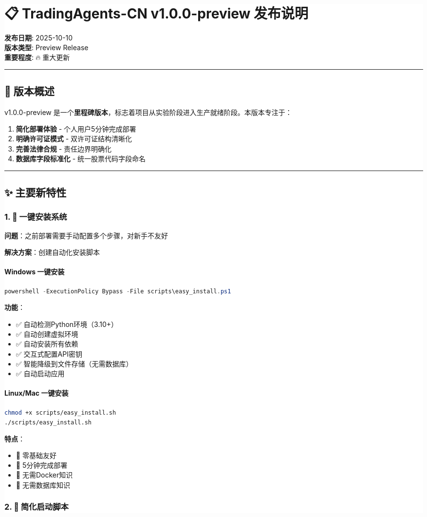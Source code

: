 # 📋 TradingAgents-CN v1.0.0-preview 发布说明

**发布日期**: 2025-10-10  
**版本类型**: Preview Release  
**重要程度**: 🔥 重大更新

---

## 🎯 版本概述

v1.0.0-preview 是一个**里程碑版本**，标志着项目从实验阶段进入生产就绪阶段。本版本专注于：

1. **简化部署体验** - 个人用户5分钟完成部署
2. **明确许可证模式** - 双许可证结构清晰化
3. **完善法律合规** - 责任边界明确化
4. **数据库字段标准化** - 统一股票代码字段命名

---

## ✨ 主要新特性

### 1. 🚀 一键安装系统

**问题**：之前部署需要手动配置多个步骤，对新手不友好

**解决方案**：创建自动化安装脚本

#### Windows 一键安装
```powershell
powershell -ExecutionPolicy Bypass -File scripts\easy_install.ps1
```

**功能**：
- ✅ 自动检测Python环境（3.10+）
- ✅ 自动创建虚拟环境
- ✅ 自动安装所有依赖
- ✅ 交互式配置API密钥
- ✅ 智能降级到文件存储（无需数据库）
- ✅ 自动启动应用

#### Linux/Mac 一键安装
```bash
chmod +x scripts/easy_install.sh
./scripts/easy_install.sh
```

**特点**：
- 🎯 零基础友好
- 🎯 5分钟完成部署
- 🎯 无需Docker知识
- 🎯 无需数据库知识

### 2. 📝 简化启动脚本
